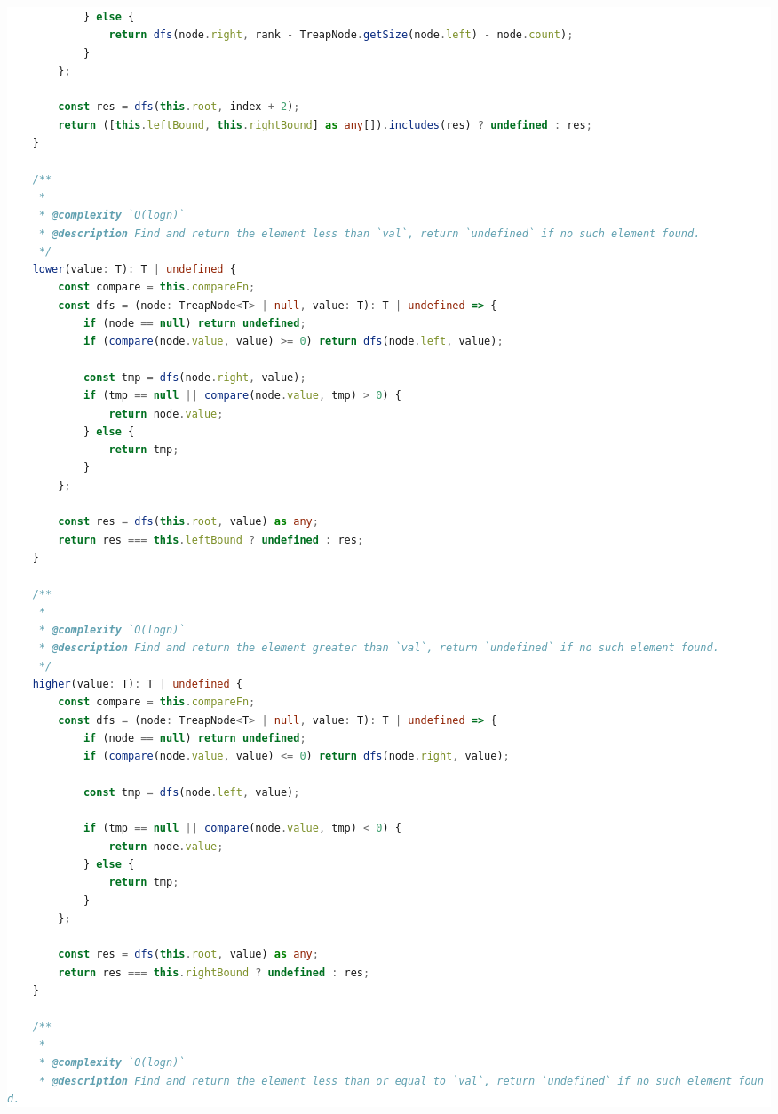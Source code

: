 ```ts
            } else {
                return dfs(node.right, rank - TreapNode.getSize(node.left) - node.count);
            }
        };

        const res = dfs(this.root, index + 2);
        return ([this.leftBound, this.rightBound] as any[]).includes(res) ? undefined : res;
    }

    /**
     *
     * @complexity `O(logn)`
     * @description Find and return the element less than `val`, return `undefined` if no such element found.
     */
    lower(value: T): T | undefined {
        const compare = this.compareFn;
        const dfs = (node: TreapNode<T> | null, value: T): T | undefined => {
            if (node == null) return undefined;
            if (compare(node.value, value) >= 0) return dfs(node.left, value);

            const tmp = dfs(node.right, value);
            if (tmp == null || compare(node.value, tmp) > 0) {
                return node.value;
            } else {
                return tmp;
            }
        };

        const res = dfs(this.root, value) as any;
        return res === this.leftBound ? undefined : res;
    }

    /**
     *
     * @complexity `O(logn)`
     * @description Find and return the element greater than `val`, return `undefined` if no such element found.
     */
    higher(value: T): T | undefined {
        const compare = this.compareFn;
        const dfs = (node: TreapNode<T> | null, value: T): T | undefined => {
            if (node == null) return undefined;
            if (compare(node.value, value) <= 0) return dfs(node.right, value);

            const tmp = dfs(node.left, value);

            if (tmp == null || compare(node.value, tmp) < 0) {
                return node.value;
            } else {
                return tmp;
            }
        };

        const res = dfs(this.root, value) as any;
        return res === this.rightBound ? undefined : res;
    }

    /**
     *
     * @complexity `O(logn)`
     * @description Find and return the element less than or equal to `val`, return `undefined` if no such element found.
```